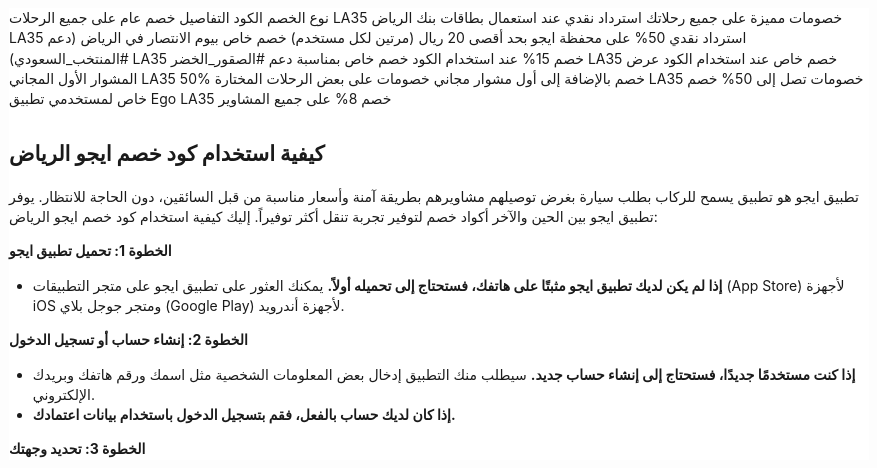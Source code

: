 <thead>
<tr>
<th>نوع الخصم</th>
<th>الكود</th>
<th>التفاصيل</th>
</tr>
</thead>
<tbody>
<tr>
<td>خصم عام على جميع الرحلات</td>
<td>LA35</td>
<td>خصومات مميزة على جميع رحلاتك</td>
</tr>
<tr>
<td>اﺳﺘﺮداد ﻧﻘﺪي ﻋﻨﺪ اﺳﺘﻌﻤﺎل ﺑﻄﺎﻗﺎت ﺑﻨﻚ اﻟﺮﻳﺎض</td>
<td>LA35</td>
<td>اﺳﺘﺮداد ﻧﻘﺪي 50% ﻋﻠﻰ ﻣﺤﻔﻈﺔ اﻳﺠﻮ ﺑﺤﺪ أﻗﺼﻰ 20 رﻳﺎل (ﻣﺮﺗﻴﻦ ﻟﻜﻞ ﻣﺴﺘﺨﺪم)</td>
</tr>
<tr>
<td>خصم خاص بيوم الانتصار في الرياض (دعم #المنتخب_السعودي)</td>
<td>LA35</td>
<td>خصم 15% عند استخدام الكود</td>
</tr>
<tr>
<td>خصم خاص بمناسبة دعم #الصقور_الخضر</td>
<td>LA35</td>
<td>خصم خاص عند استخدام الكود</td>
</tr>
<tr>
<td>عرض المشوار الأول المجاني</td>
<td>LA35</td>
<td>50% خصم بالإضافة إلى أول مشوار مجاني</td>
</tr>
<tr>
<td>خصومات على بعض الرحلات المختارة</td>
<td>LA35</td>
<td>خصومات تصل إلى 50%</td>
</tr>
<tr>
<td>خصم خاص لمستخدمي تطبيق Ego</td>
<td>LA35</td>
<td>خصم 8% على جميع المشاوير</td>
</tr>
</tbody>
</table>
<h2 id="">كيفية استخدام كود خصم ايجو الرياض</h2>
<p>تطبيق ايجو هو تطبيق يسمح للركاب بطلب سيارة بغرض توصيلهم مشاويرهم بطريقة آمنة وأسعار مناسبة من قبل السائقين، دون الحاجة للانتظار.  يوفر تطبيق ايجو بين الحين والآخر أكواد خصم لتوفير تجربة تنقل أكثر توفيراً. إليك كيفية استخدام كود خصم ايجو الرياض:</p>
<p><strong>الخطوة 1: تحميل تطبيق ايجو</strong></p>
<ul>
<li><strong>إذا لم يكن لديك تطبيق ايجو مثبتًا على هاتفك، فستحتاج إلى تحميله أولاً.</strong>  يمكنك العثور على تطبيق ايجو على متجر التطبيقات (App Store) لأجهزة iOS ومتجر جوجل بلاي (Google Play) لأجهزة أندرويد.</li>
</ul>
<p><strong>الخطوة 2: إنشاء حساب أو تسجيل الدخول</strong></p>
<ul>
<li><strong>إذا كنت مستخدمًا جديدًا، فستحتاج إلى إنشاء حساب جديد.</strong>  سيطلب منك التطبيق إدخال بعض المعلومات الشخصية مثل اسمك ورقم هاتفك وبريدك الإلكتروني.</li>
<li><strong>إذا كان لديك حساب بالفعل، فقم بتسجيل الدخول باستخدام بيانات اعتمادك.</strong></li>
</ul>
<p><strong>الخطوة 3: تحديد وجهتك</strong></p>
<ul>